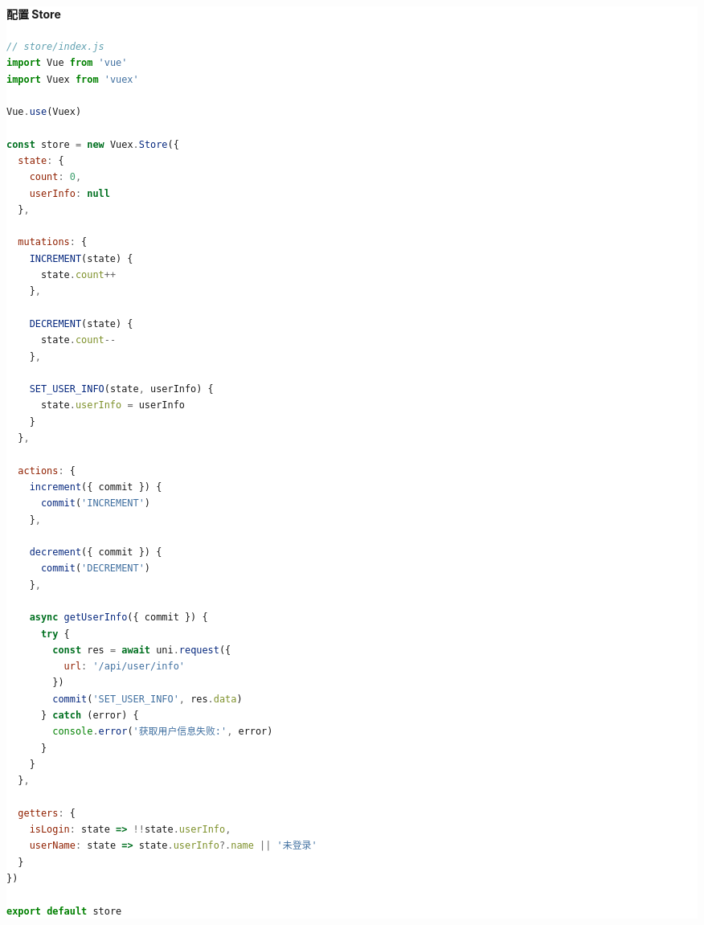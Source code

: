 #### 配置 Store

```javascript
// store/index.js
import Vue from 'vue'
import Vuex from 'vuex'

Vue.use(Vuex)

const store = new Vuex.Store({
  state: {
    count: 0,
    userInfo: null
  },
  
  mutations: {
    INCREMENT(state) {
      state.count++
    },
    
    DECREMENT(state) {
      state.count--
    },
    
    SET_USER_INFO(state, userInfo) {
      state.userInfo = userInfo
    }
  },
  
  actions: {
    increment({ commit }) {
      commit('INCREMENT')
    },
    
    decrement({ commit }) {
      commit('DECREMENT')
    },
    
    async getUserInfo({ commit }) {
      try {
        const res = await uni.request({
          url: '/api/user/info'
        })
        commit('SET_USER_INFO', res.data)
      } catch (error) {
        console.error('获取用户信息失败:', error)
      }
    }
  },
  
  getters: {
    isLogin: state => !!state.userInfo,
    userName: state => state.userInfo?.name || '未登录'
  }
})

export default store
```
